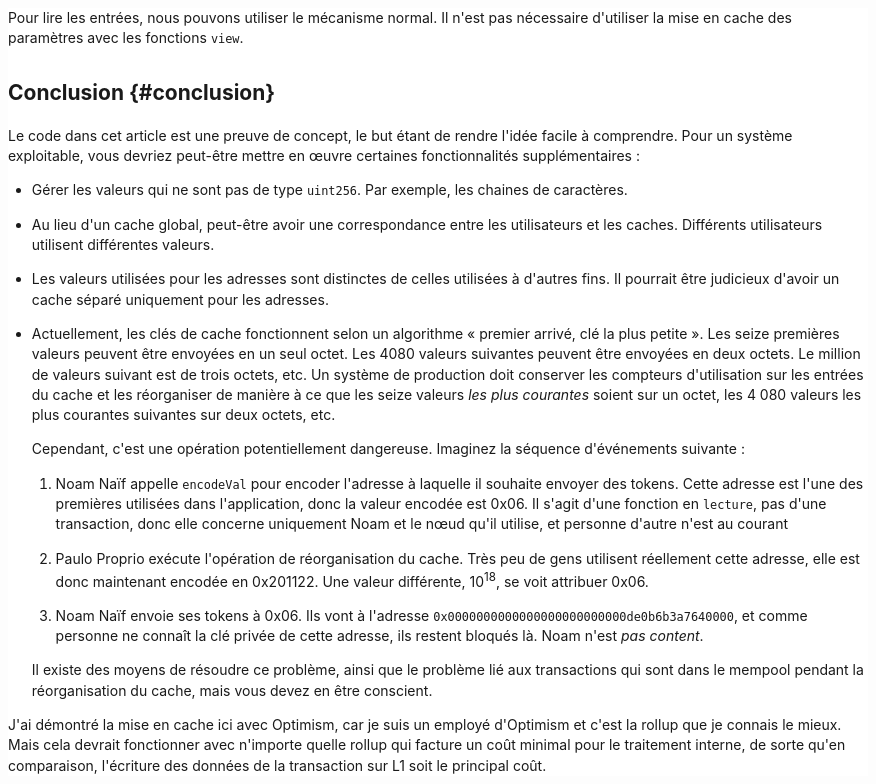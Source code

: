 Pour lire les entrées, nous pouvons utiliser le mécanisme normal. Il n'est pas nécessaire d'utiliser la mise en cache des paramètres avec les fonctions `view`.

## Conclusion \{#conclusion}

Le code dans cet article est une preuve de concept, le but étant de rendre l'idée facile à comprendre. Pour un système exploitable, vous devriez peut-être mettre en œuvre certaines fonctionnalités supplémentaires :

- Gérer les valeurs qui ne sont pas de type `uint256`. Par exemple, les chaines de caractères.
- Au lieu d'un cache global, peut-être avoir une correspondance entre les utilisateurs et les caches. Différents utilisateurs utilisent différentes valeurs.
- Les valeurs utilisées pour les adresses sont distinctes de celles utilisées à d'autres fins. Il pourrait être judicieux d'avoir un cache séparé uniquement pour les adresses.
- Actuellement, les clés de cache fonctionnent selon un algorithme « premier arrivé, clé la plus petite ». Les seize premières valeurs peuvent être envoyées en un seul octet. Les 4080 valeurs suivantes peuvent être envoyées en deux octets. Le million de valeurs suivant est de trois octets, etc. Un système de production doit conserver les compteurs d'utilisation sur les entrées du cache et les réorganiser de manière à ce que les seize valeurs _les plus courantes_ soient sur un octet, les 4 080 valeurs les plus courantes suivantes sur deux octets, etc.

  Cependant, c'est une opération potentiellement dangereuse. Imaginez la séquence d'événements suivante :

  1. Noam Naïf appelle `encodeVal` pour encoder l'adresse à laquelle il souhaite envoyer des tokens. Cette adresse est l'une des premières utilisées dans l'application, donc la valeur encodée est 0x06. Il s'agit d'une fonction en `lecture`, pas d'une transaction, donc elle concerne uniquement Noam et le nœud qu'il utilise, et personne d'autre n'est au courant

  2. Paulo Proprio exécute l'opération de réorganisation du cache. Très peu de gens utilisent réellement cette adresse, elle est donc maintenant encodée en 0x201122. Une valeur différente, 10<sup>18</sup>, se voit attribuer 0x06.

  3. Noam Naïf envoie ses tokens à 0x06. Ils vont à l'adresse `0x0000000000000000000000000de0b6b3a7640000`, et comme personne ne connaît la clé privée de cette adresse, ils restent bloqués là. Noam n'est _pas content_.

  Il existe des moyens de résoudre ce problème, ainsi que le problème lié aux transactions qui sont dans le mempool pendant la réorganisation du cache, mais vous devez en être conscient.

J'ai démontré la mise en cache ici avec Optimism, car je suis un employé d'Optimism et c'est la rollup que je connais le mieux. Mais cela devrait fonctionner avec n'importe quelle rollup qui facture un coût minimal pour le traitement interne, de sorte qu'en comparaison, l'écriture des données de la transaction sur L1 soit le principal coût.
